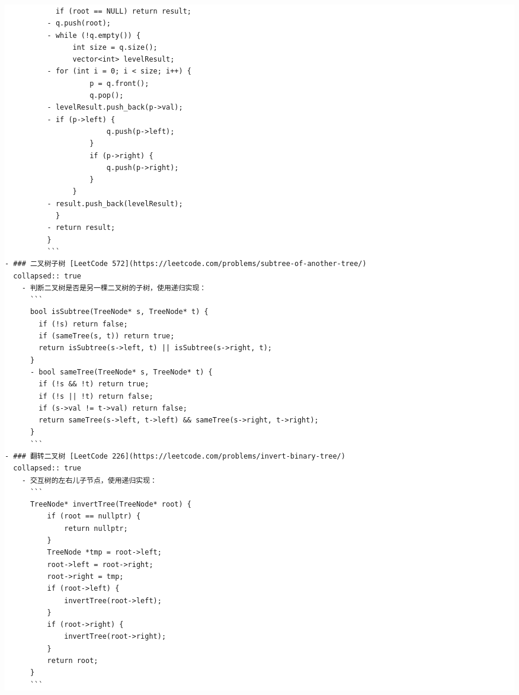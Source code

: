 			    if (root == NULL) return result;
			  - q.push(root);
			  - while (!q.empty()) {
			        int size = q.size();
			        vector<int> levelResult;
			  - for (int i = 0; i < size; i++) {
			            p = q.front();
			            q.pop();
			  - levelResult.push_back(p->val);
			  - if (p->left) {
			                q.push(p->left);
			            }
			            if (p->right) {
			                q.push(p->right);
			            }
			        }
			  - result.push_back(levelResult);
			    }
			  - return result;
			  } 
			  ```
	- ### 二叉树子树 [LeetCode 572](https://leetcode.com/problems/subtree-of-another-tree/)
	  collapsed:: true
		- 判断二叉树是否是另一棵二叉树的子树，使用递归实现：
		  ```
		  bool isSubtree(TreeNode* s, TreeNode* t) {
		    if (!s) return false;
		    if (sameTree(s, t)) return true;
		    return isSubtree(s->left, t) || isSubtree(s->right, t);
		  }
		  - bool sameTree(TreeNode* s, TreeNode* t) {
		    if (!s && !t) return true;
		    if (!s || !t) return false;
		    if (s->val != t->val) return false;
		    return sameTree(s->left, t->left) && sameTree(s->right, t->right);
		  } 
		  ```
	- ### 翻转二叉树 [LeetCode 226](https://leetcode.com/problems/invert-binary-tree/)
	  collapsed:: true
		- 交互树的左右儿子节点，使用递归实现：
		  ```
		  TreeNode* invertTree(TreeNode* root) {
		      if (root == nullptr) {
		          return nullptr;
		      }
		      TreeNode *tmp = root->left;
		      root->left = root->right;
		      root->right = tmp;
		      if (root->left) {
		          invertTree(root->left);
		      }
		      if (root->right) {
		          invertTree(root->right);
		      }
		      return root;
		  } 
		  ```